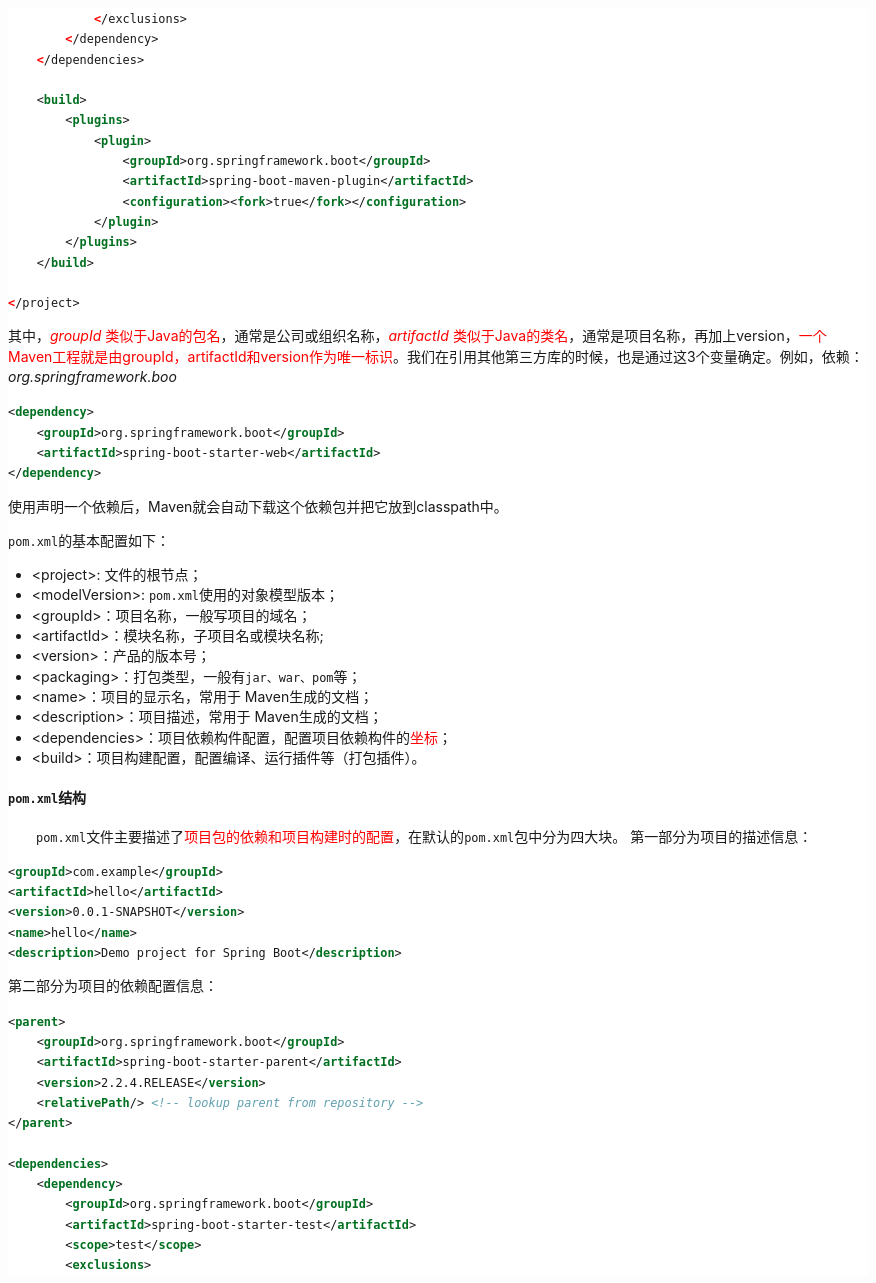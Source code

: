 ```xml
            </exclusions>
        </dependency>
    </dependencies>

    <build>
        <plugins>
            <plugin>
                <groupId>org.springframework.boot</groupId>
                <artifactId>spring-boot-maven-plugin</artifactId>
                <configuration><fork>true</fork></configuration>
            </plugin>
        </plugins>
    </build>

</project>
```
其中，<font color=red>*groupId* 类似于Java的包名</font>，通常是公司或组织名称，<font color=red>*artifactId* 类似于Java的类名</font>，通常是项目名称，再加上version，<font color=red>一个Maven工程就是由groupId，artifactId和version作为唯一标识</font>。我们在引用其他第三方库的时候，也是通过这3个变量确定。例如，依赖：*org.springframework.boo*
```xml
<dependency>
    <groupId>org.springframework.boot</groupId>
    <artifactId>spring-boot-starter-web</artifactId>
</dependency>
```
使用<dependency>声明一个依赖后，Maven就会自动下载这个依赖包并把它放到classpath中。

`pom.xml`的基本配置如下：
* \<project>: 文件的根节点；
* \<modelVersion>: `pom.xml`使用的对象模型版本；
* \<groupId>：项目名称，一般写项目的域名；
* \<artifactId>：模块名称，子项目名或模块名称;
* \<version>：产品的版本号；
* \<packaging>：打包类型，一般有`jar、war、pom`等；
* \<name>：项目的显示名，常用于 Maven生成的文档；
* \<description>：项目描述，常用于 Maven生成的文档；
* \<dependencies>：项目依赖构件配置，配置项目依赖构件的<font color=red>坐标</font>；
* \<build>：项目构建配置，配置编译、运行插件等（打包插件）。

#### `pom.xml`结构
&emsp;&emsp;`pom.xml`文件主要描述了<font color=red>项目包的依赖和项目构建时的配置</font>，在默认的`pom.xml`包中分为四大块。
第一部分为项目的描述信息：
```xml
<groupId>com.example</groupId>
<artifactId>hello</artifactId>
<version>0.0.1-SNAPSHOT</version>
<name>hello</name>
<description>Demo project for Spring Boot</description>
```
第二部分为项目的依赖配置信息：
```xml
<parent>
    <groupId>org.springframework.boot</groupId>
    <artifactId>spring-boot-starter-parent</artifactId>
    <version>2.2.4.RELEASE</version>
    <relativePath/> <!-- lookup parent from repository -->
</parent>

<dependencies>
    <dependency>
        <groupId>org.springframework.boot</groupId>
        <artifactId>spring-boot-starter-test</artifactId>
        <scope>test</scope>
        <exclusions>
```